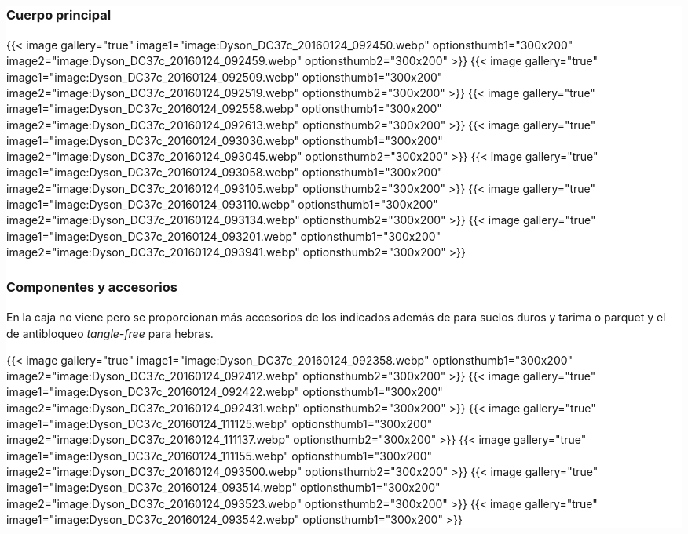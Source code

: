 ### Cuerpo principal

{{< image
    gallery="true"
    image1="image:Dyson_DC37c_20160124_092450.webp" optionsthumb1="300x200"
    image2="image:Dyson_DC37c_20160124_092459.webp" optionsthumb2="300x200" >}}
{{< image
    gallery="true"
    image1="image:Dyson_DC37c_20160124_092509.webp" optionsthumb1="300x200"
    image2="image:Dyson_DC37c_20160124_092519.webp" optionsthumb2="300x200" >}}
{{< image
    gallery="true"
    image1="image:Dyson_DC37c_20160124_092558.webp" optionsthumb1="300x200"
    image2="image:Dyson_DC37c_20160124_092613.webp" optionsthumb2="300x200" >}}
{{< image
    gallery="true"
    image1="image:Dyson_DC37c_20160124_093036.webp" optionsthumb1="300x200"
    image2="image:Dyson_DC37c_20160124_093045.webp" optionsthumb2="300x200" >}}
{{< image
    gallery="true"
    image1="image:Dyson_DC37c_20160124_093058.webp" optionsthumb1="300x200"
    image2="image:Dyson_DC37c_20160124_093105.webp" optionsthumb2="300x200" >}}
{{< image
    gallery="true"
    image1="image:Dyson_DC37c_20160124_093110.webp" optionsthumb1="300x200"
    image2="image:Dyson_DC37c_20160124_093134.webp" optionsthumb2="300x200" >}}
{{< image
    gallery="true"
    image1="image:Dyson_DC37c_20160124_093201.webp" optionsthumb1="300x200"
    image2="image:Dyson_DC37c_20160124_093941.webp" optionsthumb2="300x200" >}}

### Componentes y accesorios

En la caja no viene pero se proporcionan más accesorios de los indicados además de para suelos duros y tarima o parquet y el de antibloqueo _tangle-free_ para hebras.

{{< image
    gallery="true"
    image1="image:Dyson_DC37c_20160124_092358.webp" optionsthumb1="300x200"
    image2="image:Dyson_DC37c_20160124_092412.webp" optionsthumb2="300x200" >}}
{{< image
    gallery="true"
    image1="image:Dyson_DC37c_20160124_092422.webp" optionsthumb1="300x200"
    image2="image:Dyson_DC37c_20160124_092431.webp" optionsthumb2="300x200" >}}
{{< image
    gallery="true"
    image1="image:Dyson_DC37c_20160124_111125.webp" optionsthumb1="300x200"
    image2="image:Dyson_DC37c_20160124_111137.webp" optionsthumb2="300x200" >}}
{{< image
    gallery="true"
    image1="image:Dyson_DC37c_20160124_111155.webp" optionsthumb1="300x200"
    image2="image:Dyson_DC37c_20160124_093500.webp" optionsthumb2="300x200" >}}
{{< image
    gallery="true"
    image1="image:Dyson_DC37c_20160124_093514.webp" optionsthumb1="300x200"
    image2="image:Dyson_DC37c_20160124_093523.webp" optionsthumb2="300x200" >}}
{{< image
    gallery="true"
    image1="image:Dyson_DC37c_20160124_093542.webp" optionsthumb1="300x200" >}}
